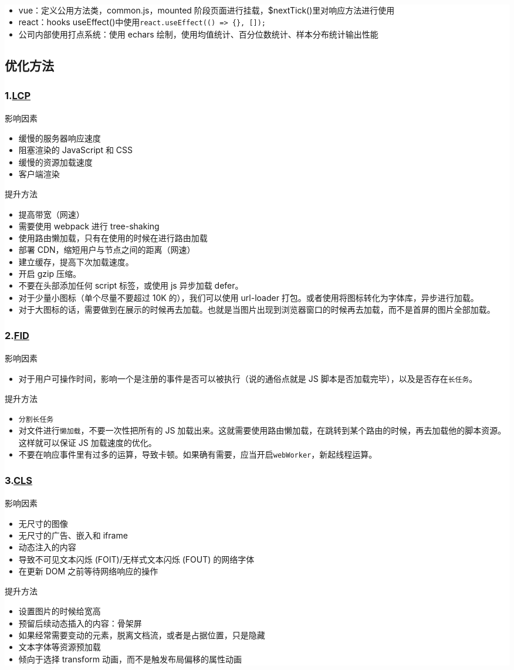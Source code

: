 - vue：定义公用方法类，common.js，mounted 阶段页面进行挂载，$nextTick()里对响应方法进行使用
- react：hooks useEffect()中使用`react.useEffect(() => {}, []);`
- 公司内部使用打点系统：使用 echars 绘制，使用均值统计、百分位数统计、样本分布统计输出性能

## 优化方法

### 1.[LCP](https://web.dev/optimize-lcp/)

影响因素

- 缓慢的服务器响应速度
- 阻塞渲染的 JavaScript 和 CSS
- 缓慢的资源加载速度
- 客户端渲染

提升方法

- 提⾼带宽（⽹速）
- 需要使⽤ webpack 进⾏ tree-shaking
- 使⽤路由懒加载，只有在使⽤的时候在进⾏路由加载
- 部署 CDN，缩短⽤户与节点之间的距离（⽹速）
- 建⽴缓存，提⾼下次加载速度。
- 开启 gzip 压缩。
- 不要在头部添加任何 script 标签，或使用 js 异步加载 defer。
- 对于少量⼩图标（单个尽量不要超过 10K 的），我们可以使⽤ url-loader 打包。或者使⽤将图标转化为字体库，异步进⾏加载。
- 对于⼤图标的话，需要做到在展示的时候再去加载。也就是当图⽚出现到浏览器窗⼝的时候再去加载，⽽不是⾸屏的图⽚全部加载。

### 2.[FID](https://web.dev/optimize-fid/)

影响因素

- 对于⽤户可操作时间，影响⼀个是注册的事件是否可以被执⾏（说的通俗点就是 JS 脚本是否加载完毕），以及是否存在`⻓任务`。

提升方法

- `分割长任务`
- 对⽂件进⾏`懒加载`，不要⼀次性把所有的 JS 加载出来。这就需要使⽤路由懒加载，在跳转到某个路由的时候，再去加载他的脚本资源。这样就可以保证 JS 加载速度的优化。
- 不要在响应事件⾥有过多的运算，导致卡顿。如果确有需要，应当开启`webWorker`，新起线程运算。

### 3.[CLS](https://web.dev/optimize-cls/)

影响因素

- 无尺寸的图像
- 无尺寸的广告、嵌入和 iframe
- 动态注入的内容
- 导致不可见文本闪烁 (FOIT)/无样式文本闪烁 (FOUT) 的网络字体
- 在更新 DOM 之前等待网络响应的操作

提升方法

- 设置图片的时候给宽高
- 预留后续动态插入的内容：骨架屏
- 如果经常需要变动的元素，脱离⽂档流，或者是占据位置，只是隐藏
- 文本字体等资源预加载
- 倾向于选择 transform 动画，而不是触发布局偏移的属性动画

